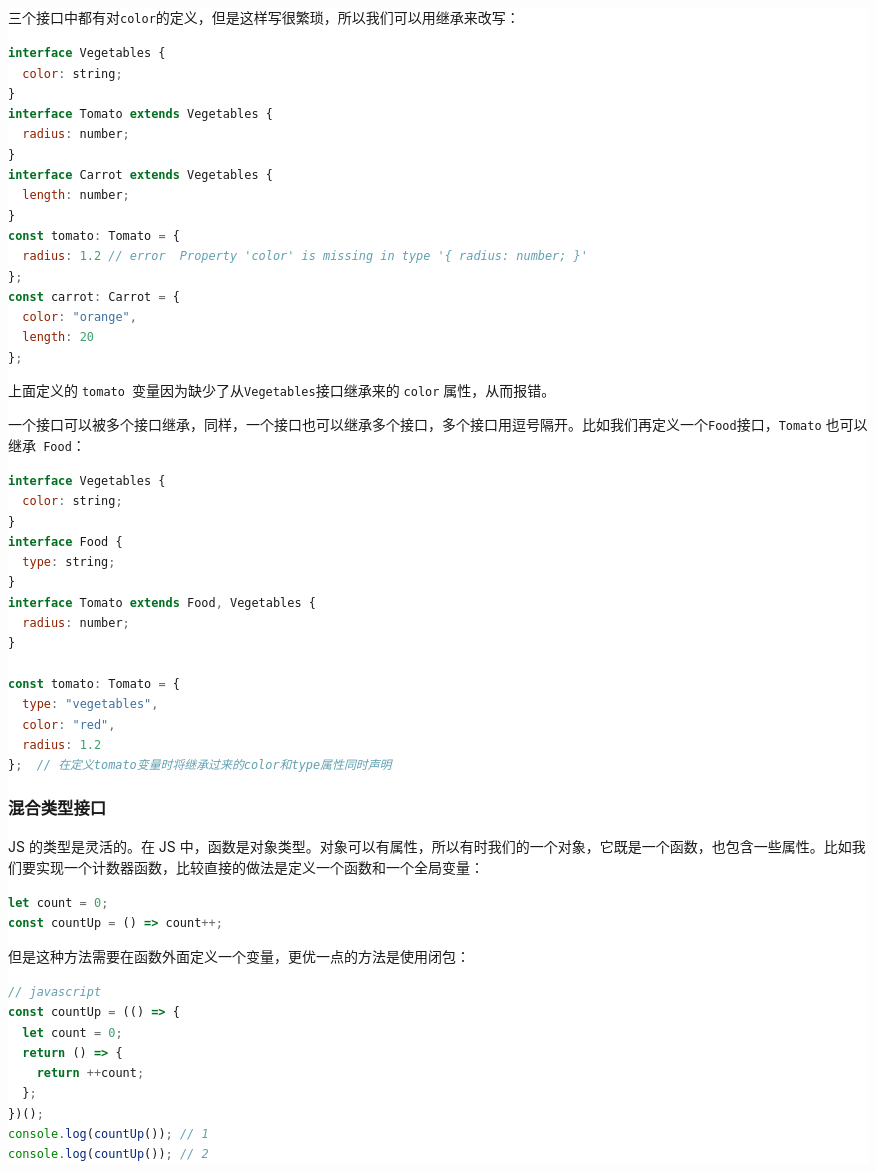 ``` js
```

三个接口中都有对`color`的定义，但是这样写很繁琐，所以我们可以用继承来改写：

``` js
interface Vegetables {
  color: string;
}
interface Tomato extends Vegetables {
  radius: number;
}
interface Carrot extends Vegetables {
  length: number;
}
const tomato: Tomato = {
  radius: 1.2 // error  Property 'color' is missing in type '{ radius: number; }'
};
const carrot: Carrot = {
  color: "orange",
  length: 20
};
```
上面定义的 `tomato `变量因为缺少了从`Vegetables`接口继承来的 `color` 属性，从而报错。

一个接口可以被多个接口继承，同样，一个接口也可以继承多个接口，多个接口用逗号隔开。比如我们再定义一个`Food`接口，`Tomato` 也可以继承` Food`：

``` js
interface Vegetables {
  color: string;
}
interface Food {
  type: string;
}
interface Tomato extends Food, Vegetables {
  radius: number;
}

const tomato: Tomato = {
  type: "vegetables",
  color: "red",
  radius: 1.2
};  // 在定义tomato变量时将继承过来的color和type属性同时声明
```

### 混合类型接口
JS 的类型是灵活的。在 JS 中，函数是对象类型。对象可以有属性，所以有时我们的一个对象，它既是一个函数，也包含一些属性。比如我们要实现一个计数器函数，比较直接的做法是定义一个函数和一个全局变量：

``` js
let count = 0;
const countUp = () => count++;
```
但是这种方法需要在函数外面定义一个变量，更优一点的方法是使用闭包：

``` js
// javascript
const countUp = (() => {
  let count = 0;
  return () => {
    return ++count;
  };
})();
console.log(countUp()); // 1
console.log(countUp()); // 2
```
